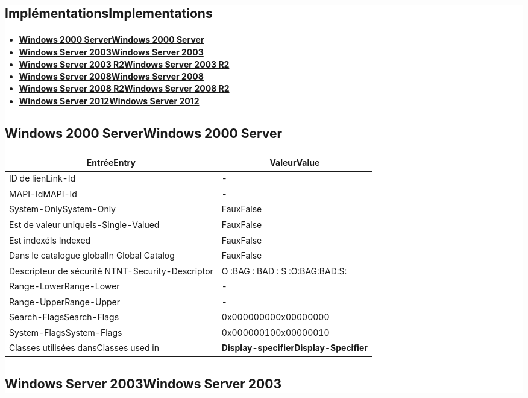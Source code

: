 

## <a name="implementations"></a><span data-ttu-id="3aa55-122">Implémentations</span><span class="sxs-lookup"><span data-stu-id="3aa55-122">Implementations</span></span>

-   [<span data-ttu-id="3aa55-123">**Windows 2000 Server**</span><span class="sxs-lookup"><span data-stu-id="3aa55-123">**Windows 2000 Server**</span></span>](#windows-2000-server)
-   [<span data-ttu-id="3aa55-124">**Windows Server 2003**</span><span class="sxs-lookup"><span data-stu-id="3aa55-124">**Windows Server 2003**</span></span>](#windows-server-2003)
-   [<span data-ttu-id="3aa55-125">**Windows Server 2003 R2**</span><span class="sxs-lookup"><span data-stu-id="3aa55-125">**Windows Server 2003 R2**</span></span>](#windows-server-2003-r2)
-   [<span data-ttu-id="3aa55-126">**Windows Server 2008**</span><span class="sxs-lookup"><span data-stu-id="3aa55-126">**Windows Server 2008**</span></span>](#windows-server-2008)
-   [<span data-ttu-id="3aa55-127">**Windows Server 2008 R2**</span><span class="sxs-lookup"><span data-stu-id="3aa55-127">**Windows Server 2008 R2**</span></span>](#windows-server-2008-r2)
-   [<span data-ttu-id="3aa55-128">**Windows Server 2012**</span><span class="sxs-lookup"><span data-stu-id="3aa55-128">**Windows Server 2012**</span></span>](#windows-server-2012)

## <a name="windows-2000-server"></a><span data-ttu-id="3aa55-129">Windows 2000 Server</span><span class="sxs-lookup"><span data-stu-id="3aa55-129">Windows 2000 Server</span></span>



| <span data-ttu-id="3aa55-130">Entrée</span><span class="sxs-lookup"><span data-stu-id="3aa55-130">Entry</span></span> | <span data-ttu-id="3aa55-131">Valeur</span><span class="sxs-lookup"><span data-stu-id="3aa55-131">Value</span></span> |
|------------------------|------------------------------------------------------------|
| <span data-ttu-id="3aa55-132">ID de lien</span><span class="sxs-lookup"><span data-stu-id="3aa55-132">Link-Id</span></span>                | \-                                                         |
| <span data-ttu-id="3aa55-133">MAPI-Id</span><span class="sxs-lookup"><span data-stu-id="3aa55-133">MAPI-Id</span></span>                | \-                                                         |
| <span data-ttu-id="3aa55-134">System-Only</span><span class="sxs-lookup"><span data-stu-id="3aa55-134">System-Only</span></span>            | <span data-ttu-id="3aa55-135">Faux</span><span class="sxs-lookup"><span data-stu-id="3aa55-135">False</span></span>                                                      |
| <span data-ttu-id="3aa55-136">Est de valeur unique</span><span class="sxs-lookup"><span data-stu-id="3aa55-136">Is-Single-Valued</span></span>       | <span data-ttu-id="3aa55-137">Faux</span><span class="sxs-lookup"><span data-stu-id="3aa55-137">False</span></span>                                                      |
| <span data-ttu-id="3aa55-138">Est indexé</span><span class="sxs-lookup"><span data-stu-id="3aa55-138">Is Indexed</span></span>             | <span data-ttu-id="3aa55-139">Faux</span><span class="sxs-lookup"><span data-stu-id="3aa55-139">False</span></span>                                                      |
| <span data-ttu-id="3aa55-140">Dans le catalogue global</span><span class="sxs-lookup"><span data-stu-id="3aa55-140">In Global Catalog</span></span>      | <span data-ttu-id="3aa55-141">Faux</span><span class="sxs-lookup"><span data-stu-id="3aa55-141">False</span></span>                                                      |
| <span data-ttu-id="3aa55-142">Descripteur de sécurité NT</span><span class="sxs-lookup"><span data-stu-id="3aa55-142">NT-Security-Descriptor</span></span> | <span data-ttu-id="3aa55-143">O :BAG : BAD : S :</span><span class="sxs-lookup"><span data-stu-id="3aa55-143">O:BAG:BAD:S:</span></span>                                               |
| <span data-ttu-id="3aa55-144">Range-Lower</span><span class="sxs-lookup"><span data-stu-id="3aa55-144">Range-Lower</span></span>            | \-                                                         |
| <span data-ttu-id="3aa55-145">Range-Upper</span><span class="sxs-lookup"><span data-stu-id="3aa55-145">Range-Upper</span></span>            | \-                                                         |
| <span data-ttu-id="3aa55-146">Search-Flags</span><span class="sxs-lookup"><span data-stu-id="3aa55-146">Search-Flags</span></span>           | <span data-ttu-id="3aa55-147">0x00000000</span><span class="sxs-lookup"><span data-stu-id="3aa55-147">0x00000000</span></span>                                                 |
| <span data-ttu-id="3aa55-148">System-Flags</span><span class="sxs-lookup"><span data-stu-id="3aa55-148">System-Flags</span></span>           | <span data-ttu-id="3aa55-149">0x00000010</span><span class="sxs-lookup"><span data-stu-id="3aa55-149">0x00000010</span></span>                                                 |
| <span data-ttu-id="3aa55-150">Classes utilisées dans</span><span class="sxs-lookup"><span data-stu-id="3aa55-150">Classes used in</span></span>        | [<span data-ttu-id="3aa55-151">**Display-specifier**</span><span class="sxs-lookup"><span data-stu-id="3aa55-151">**Display-Specifier**</span></span>](c-displayspecifier.md)<br/> |



## <a name="windows-server-2003"></a><span data-ttu-id="3aa55-152">Windows Server 2003</span><span class="sxs-lookup"><span data-stu-id="3aa55-152">Windows Server 2003</span></span>
